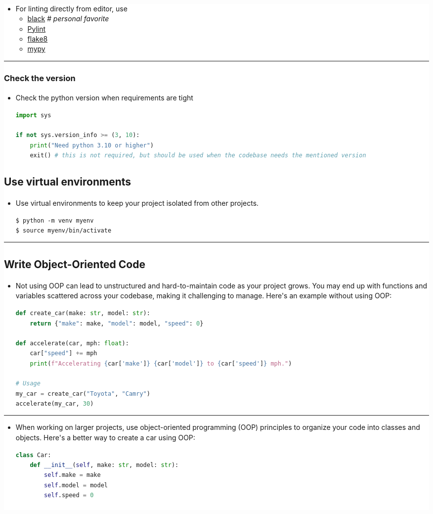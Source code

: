 - For linting directly from editor, use 
    - [black](https://marketplace.visualstudio.com/items?itemName=ms-python.black-formatter) _# personal favorite_
    - [Pylint](https://marketplace.visualstudio.com/items?itemName=ms-python.pylint)
    - [flake8](https://marketplace.visualstudio.com/items?itemName=ms-python.flake8)
    - [mypy](https://marketplace.visualstudio.com/items?itemName=ms-python.mypy-type-checker)


---

### Check the **version** 

- Check the python version when requirements are tight
    ```python
    import sys

    if not sys.version_info >= (3, 10):
        print("Need python 3.10 or higher")
        exit() # this is not required, but should be used when the codebase needs the mentioned version
    ```

## Use **v**irtual **env**ironments

- Use virtual environments to keep your project isolated from other projects.
    ```shell
    $ python -m venv myenv
    $ source myenv/bin/activate
    ```

---

## Write **Object**-Oriented Code

- Not using OOP can lead to unstructured and hard-to-maintain code as your project grows. You may end up with functions and variables scattered across your codebase, making it challenging to manage. Here's an example without using OOP:
    ```python
    def create_car(make: str, model: str):
        return {"make": make, "model": model, "speed": 0}

    def accelerate(car, mph: float):
        car["speed"] += mph
        print(f"Accelerating {car['make']} {car['model']} to {car['speed']} mph.")

    # Usage
    my_car = create_car("Toyota", "Camry")
    accelerate(my_car, 30)
    ```

---

- When working on larger projects, use object-oriented programming (OOP) principles to organize your code into classes and objects. Here's a better way to create a car using OOP:
    ```python
    class Car:
        def __init__(self, make: str, model: str):
            self.make = make
            self.model = model
            self.speed = 0
        